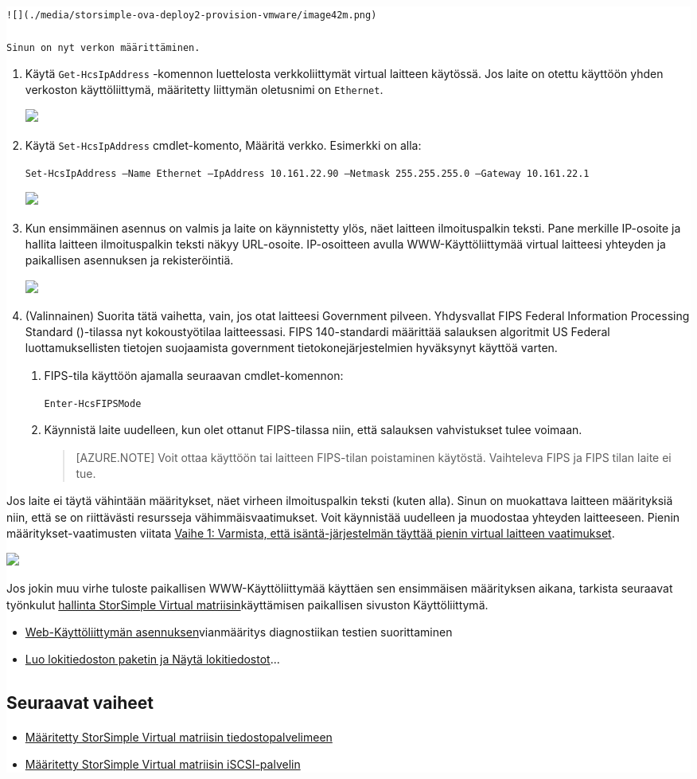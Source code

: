     ![](./media/storsimple-ova-deploy2-provision-vmware/image42m.png)

    Sinun on nyt verkon määrittäminen.

1.  Käytä `Get-HcsIpAddress` -komennon luettelosta verkkoliittymät virtual laitteen käytössä. Jos laite on otettu käyttöön yhden verkoston käyttöliittymä, määritetty liittymän oletusnimi on `Ethernet`.

    ![](./media/storsimple-ova-deploy2-provision-vmware/image43m.png)

1.  Käytä `Set-HcsIpAddress` cmdlet-komento, Määritä verkko. Esimerkki on alla:


    `Set-HcsIpAddress –Name Ethernet –IpAddress 10.161.22.90 –Netmask 255.255.255.0 –Gateway 10.161.22.1`

    ![](./media/storsimple-ova-deploy2-provision-vmware/image44.png)

1.  Kun ensimmäinen asennus on valmis ja laite on käynnistetty ylös, näet laitteen ilmoituspalkin teksti. Pane merkille IP-osoite ja hallita laitteen ilmoituspalkin teksti näkyy URL-osoite. IP-osoitteen avulla WWW-Käyttöliittymää virtual laitteesi yhteyden ja paikallisen asennuksen ja rekisteröintiä.

    ![](./media/storsimple-ova-deploy2-provision-vmware/image45.png)


1. (Valinnainen) Suorita tätä vaihetta, vain, jos otat laitteesi Government pilveen. Yhdysvallat FIPS Federal Information Processing Standard ()-tilassa nyt kokoustyötilaa laitteessasi. FIPS 140-standardi määrittää salauksen algoritmit US Federal luottamuksellisten tietojen suojaamista government tietokonejärjestelmien hyväksynyt käyttöä varten.
    1. FIPS-tila käyttöön ajamalla seuraavan cmdlet-komennon:
        
        `Enter-HcsFIPSMode`

    2. Käynnistä laite uudelleen, kun olet ottanut FIPS-tilassa niin, että salauksen vahvistukset tulee voimaan.

        > [AZURE.NOTE] Voit ottaa käyttöön tai laitteen FIPS-tilan poistaminen käytöstä. Vaihteleva FIPS ja FIPS tilan laite ei tue.


Jos laite ei täytä vähintään määritykset, näet virheen ilmoituspalkin teksti (kuten alla). Sinun on muokattava laitteen määrityksiä niin, että se on riittävästi resursseja vähimmäisvaatimukset. Voit käynnistää uudelleen ja muodostaa yhteyden laitteeseen. Pienin määritykset-vaatimusten viitata [Vaihe 1: Varmista, että isäntä-järjestelmän täyttää pienin virtual laitteen vaatimukset](#step-1-ensure-host-system-meets-minimum-virtual-device-requirements).

![](./media/storsimple-ova-deploy2-provision-vmware/image46.png)

Jos jokin muu virhe tuloste paikallisen WWW-Käyttöliittymää käyttäen sen ensimmäisen määrityksen aikana, tarkista seuraavat työnkulut [hallinta StorSimple Virtual matriisin](storsimple-ova-web-ui-admin.md)käyttämisen paikallisen sivuston Käyttöliittymä.

-   [Web-Käyttöliittymän asennuksen](storsimple-ova-web-ui-admin.md#troubleshoot-web-ui-setup-errors)vianmääritys diagnostiikan testien suorittaminen

-   [Luo lokitiedoston paketin ja Näytä lokitiedostot](storsimple-ova-web-ui-admin.md#generate-a-log-package)...

## <a name="next-steps"></a>Seuraavat vaiheet

-   [Määritetty StorSimple Virtual matriisin tiedostopalvelimeen](storsimple-ova-deploy3-fs-setup.md)

-   [Määritetty StorSimple Virtual matriisin iSCSI-palvelin](storsimple-ova-deploy3-iscsi-setup.md)

